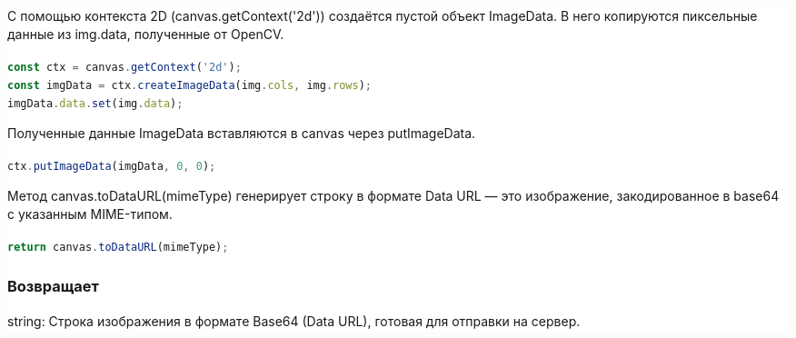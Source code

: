 С помощью контекста 2D (canvas.getContext('2d')) создаётся пустой объект ImageData. В него копируются пиксельные данные из img.data, полученные от OpenCV.

```javascript
const ctx = canvas.getContext('2d');
const imgData = ctx.createImageData(img.cols, img.rows);
imgData.data.set(img.data);
```

Полученные данные ImageData вставляются в canvas через putImageData.

```javascript
ctx.putImageData(imgData, 0, 0);
```

Метод canvas.toDataURL(mimeType) генерирует строку в формате Data URL — это изображение, закодированное в base64 с указанным MIME-типом.

```javascript
return canvas.toDataURL(mimeType);
```

### Возвращает

string: Строка изображения в формате Base64 (Data URL), готовая для отправки на сервер.
